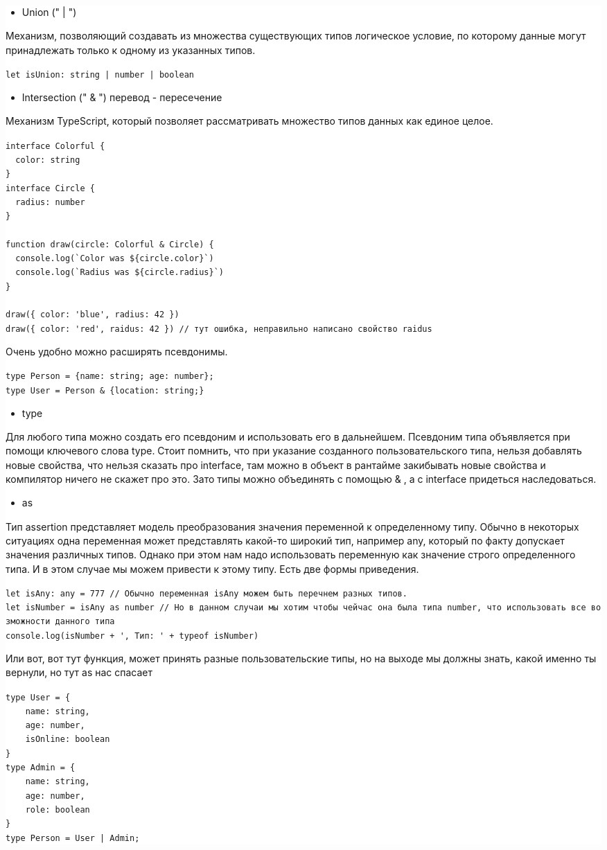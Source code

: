 + Union (" | ")

Механизм, позволяющий создавать из множества существующих типов логическое условие, по которому данные могут принадлежать только к одному из указанных типов.
```
let isUnion: string | number | boolean
```

+ Intersection (" & ") перевод - пересечение

Механизм TypeScript, который позволяет рассматривать множество типов данных как единое целое.
```
interface Colorful {
  color: string
}
interface Circle {
  radius: number
}

function draw(circle: Colorful & Circle) {
  console.log(`Color was ${circle.color}`)
  console.log(`Radius was ${circle.radius}`)
}

draw({ color: 'blue', radius: 42 })
draw({ color: 'red', raidus: 42 }) // тут ошибка, неправильно написано свойство raidus
```
Очень удобно можно расширять псевдонимы.
```
type Person = {name: string; age: number};
type User = Person & {location: string;}
```
+ type

Для любого типа можно создать его псевдоним и использовать его в дальнейшем. Псевдоним типа объявляется при помощи ключевого слова type. Стоит помнить, что при указание созданного пользовательского типа, нельзя добавлять новые свойства, что нельзя сказать про interface, там можно в объект в рантайме закибывать новые свойства и компилятор ничего не скажет про это. Зато типы можно объединять с помощью & , а с interface придеться наследоваться.

+ as

Тип assertion представляет модель преобразования значения переменной к определенному типу. Обычно в некоторых ситуациях одна переменная может представлять какой-то широкий тип, например any, который по факту допускает значения различных типов. Однако при этом нам надо использовать переменную как значение строго определенного типа. И в этом случае мы можем привести к этому типу. Есть две формы приведения.
```
let isAny: any = 777 // Обычно переменная isAny можем быть перечнем разных типов.
let isNumber = isAny as number // Но в данном случаи мы хотим чтобы чейчас она была типа number, что использовать все возможности данного типа
console.log(isNumber + ', Тип: ' + typeof isNumber)
```
Или вот, вот тут функция, может принять разные пользовательские типы, но на выходе мы должны знать, какой именно ты вернули, но тут as нас спасает
```
type User = {
    name: string,
    age: number,
    isOnline: boolean
}
type Admin = {
    name: string,
    age: number,
    role: boolean
}
type Person = User | Admin;

```